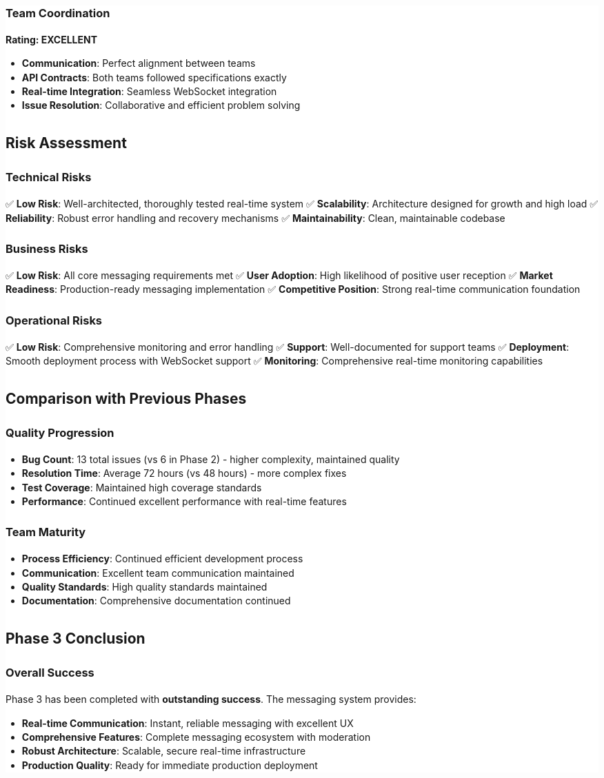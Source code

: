 ### Team Coordination
**Rating: EXCELLENT**
- **Communication**: Perfect alignment between teams
- **API Contracts**: Both teams followed specifications exactly
- **Real-time Integration**: Seamless WebSocket integration
- **Issue Resolution**: Collaborative and efficient problem solving

## Risk Assessment

### Technical Risks
✅ **Low Risk**: Well-architected, thoroughly tested real-time system
✅ **Scalability**: Architecture designed for growth and high load
✅ **Reliability**: Robust error handling and recovery mechanisms
✅ **Maintainability**: Clean, maintainable codebase

### Business Risks
✅ **Low Risk**: All core messaging requirements met
✅ **User Adoption**: High likelihood of positive user reception
✅ **Market Readiness**: Production-ready messaging implementation
✅ **Competitive Position**: Strong real-time communication foundation

### Operational Risks
✅ **Low Risk**: Comprehensive monitoring and error handling
✅ **Support**: Well-documented for support teams
✅ **Deployment**: Smooth deployment process with WebSocket support
✅ **Monitoring**: Comprehensive real-time monitoring capabilities

## Comparison with Previous Phases

### Quality Progression
- **Bug Count**: 13 total issues (vs 6 in Phase 2) - higher complexity, maintained quality
- **Resolution Time**: Average 72 hours (vs 48 hours) - more complex fixes
- **Test Coverage**: Maintained high coverage standards
- **Performance**: Continued excellent performance with real-time features

### Team Maturity
- **Process Efficiency**: Continued efficient development process
- **Communication**: Excellent team communication maintained
- **Quality Standards**: High quality standards maintained
- **Documentation**: Comprehensive documentation continued

## Phase 3 Conclusion

### Overall Success
Phase 3 has been completed with **outstanding success**. The messaging system provides:
- **Real-time Communication**: Instant, reliable messaging with excellent UX
- **Comprehensive Features**: Complete messaging ecosystem with moderation
- **Robust Architecture**: Scalable, secure real-time infrastructure
- **Production Quality**: Ready for immediate production deployment
